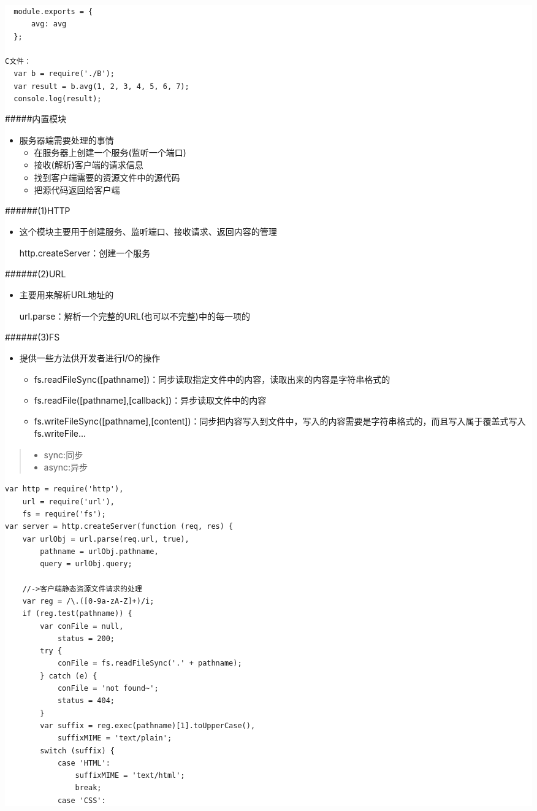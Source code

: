 ```
  module.exports = {
      avg: avg
  };
  
C文件：
  var b = require('./B');
  var result = b.avg(1, 2, 3, 4, 5, 6, 7);
  console.log(result);

```

#####内置模块
- 服务器端需要处理的事情
  + 在服务器上创建一个服务(监听一个端口)
  + 接收(解析)客户端的请求信息
  + 找到客户端需要的资源文件中的源代码
  + 把源代码返回给客户端

######(1)HTTP
- 这个模块主要用于创建服务、监听端口、接收请求、返回内容的管理
  
  http.createServer：创建一个服务

######(2)URL
- 主要用来解析URL地址的
  
  url.parse：解析一个完整的URL(也可以不完整)中的每一项的

######(3)FS
- 提供一些方法供开发者进行I/O的操作

  + fs.readFileSync([pathname])：同步读取指定文件中的内容，读取出来的内容是字符串格式的
  + fs.readFile([pathname],[callback])：异步读取文件中的内容

  + fs.writeFileSync([pathname],[content])：同步把内容写入到文件中，写入的内容需要是字符串格式的，而且写入属于覆盖式写入
fs.writeFile...


>- sync:同步
>- async:异步

```
var http = require('http'),
    url = require('url'),
    fs = require('fs');
var server = http.createServer(function (req, res) {
    var urlObj = url.parse(req.url, true),
        pathname = urlObj.pathname,
        query = urlObj.query;

    //->客户端静态资源文件请求的处理
    var reg = /\.([0-9a-zA-Z]+)/i;
    if (reg.test(pathname)) {
        var conFile = null,
            status = 200;
        try {
            conFile = fs.readFileSync('.' + pathname);
        } catch (e) {
            conFile = 'not found~';
            status = 404;
        }
        var suffix = reg.exec(pathname)[1].toUpperCase(),
            suffixMIME = 'text/plain';
        switch (suffix) {
            case 'HTML':
                suffixMIME = 'text/html';
                break;
            case 'CSS':
```